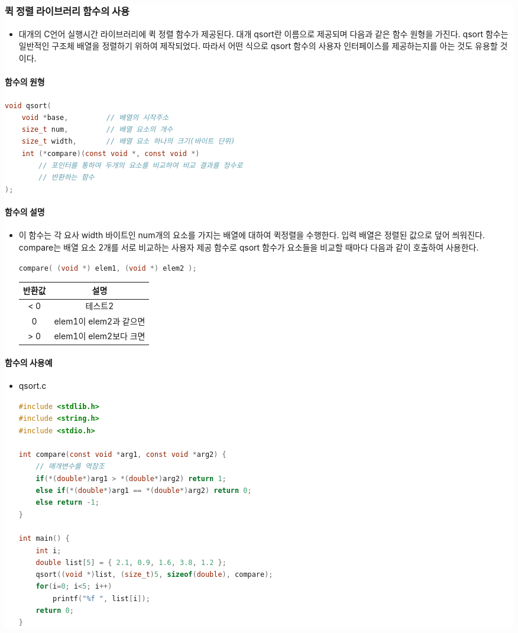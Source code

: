   

### 퀵 정렬 라이브러리 함수의 사용

-  대개의 C언어 실행시간 라이브러리에 퀵 정렬 함수가 제공된다. 대개 qsort란 이름으로 제공되며 다음과 같은 함수 원형을 가진다. qsort 함수는 일반적인 구조체 배열을 정렬하기 위하여 제작되었다. 
  따라서 어떤 식으로 qsort 함수의 사용자 인터페이스를 제공하는지를 아는 것도 유용할 것이다.



#### 함수의 원형

```c
void qsort(
	void *base,			// 배열의 시작주소
    size_t num,			// 배열 요소의 개수
    size_t width,		// 배열 요소 하나의 크기(바이트 단위)
    int (*compare)(const void *, const void *)
    	// 포인터를 통하여 두개의 요소를 비교하여 비교 결과를 정수로
    	// 반환하는 함수
);
```



#### 함수의 설명

- 이 함수는 각 요사 width 바이트인 num개의 요소를 가지는 배열에 대하여 퀵정렬을 수행한다.
  입력 배열은 정렬된 값으로 덮어 씌워진다. compare는 배열 요소 2개를 서로 비교하는 사용자 제공 함수로 qsort 함수가 요소들을 비교할 때마다 다음과 같이 호출하여 사용한다.

  ```c
  compare( (void *) elem1, (void *) elem2 );
  ```

  | 반환값 |          설명          |
  | :----: | :--------------------: |
  |  < 0   |        테스트2         |
  |   0    | elem1이 elem2과 같으면 |
  |  \> 0  | elem1이 elem2보다 크면 |



#### 함수의 사용예

- qsort.c

  ```c
  #include <stdlib.h>
  #include <string.h>
  #include <stdio.h>
  
  int compare(const void *arg1, const void *arg2) {
      // 매개변수를 역참조
      if(*(double*)arg1 > *(double*)arg2) return 1;   
      else if(*(double*)arg1 == *(double*)arg2) return 0;   
      else return -1;
  }
  
  int main() {
      int i;
      double list[5] = { 2.1, 0.9, 1.6, 3.8, 1.2 };
      qsort((void *)list, (size_t)5, sizeof(double), compare);
      for(i=0; i<5; i++)
          printf("%f ", list[i]);
      return 0;
  }
  ```

